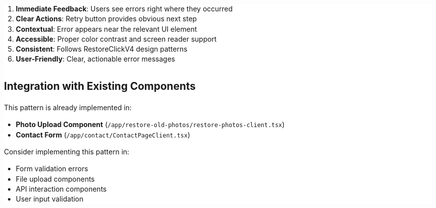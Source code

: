 1. **Immediate Feedback**: Users see errors right where they occurred
2. **Clear Actions**: Retry button provides obvious next step
3. **Contextual**: Error appears near the relevant UI element
4. **Accessible**: Proper color contrast and screen reader support
5. **Consistent**: Follows RestoreClickV4 design patterns
6. **User-Friendly**: Clear, actionable error messages

## Integration with Existing Components

This pattern is already implemented in:
- **Photo Upload Component** (`/app/restore-old-photos/restore-photos-client.tsx`)
- **Contact Form** (`/app/contact/ContactPageClient.tsx`)

Consider implementing this pattern in:
- Form validation errors
- File upload components
- API interaction components
- User input validation

